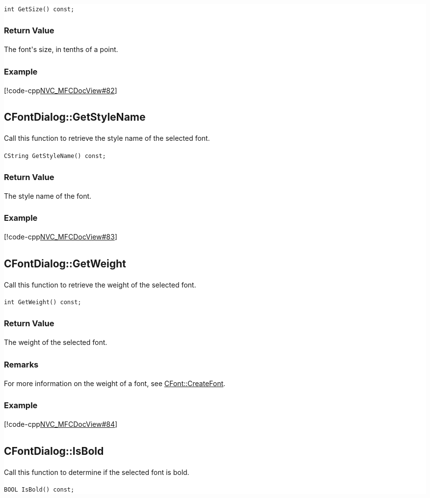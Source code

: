 ```
int GetSize() const;
```

### Return Value

The font's size, in tenths of a point.

### Example

[!code-cpp[NVC_MFCDocView#82](../../mfc/codesnippet/cpp/cfontdialog-class_5.cpp)]

##  <a name="getstylename"></a>  CFontDialog::GetStyleName

Call this function to retrieve the style name of the selected font.

```
CString GetStyleName() const;
```

### Return Value

The style name of the font.

### Example

[!code-cpp[NVC_MFCDocView#83](../../mfc/codesnippet/cpp/cfontdialog-class_6.cpp)]

##  <a name="getweight"></a>  CFontDialog::GetWeight

Call this function to retrieve the weight of the selected font.

```
int GetWeight() const;
```

### Return Value

The weight of the selected font.

### Remarks

For more information on the weight of a font, see [CFont::CreateFont](../../mfc/reference/cfont-class.md#createfont).

### Example

[!code-cpp[NVC_MFCDocView#84](../../mfc/codesnippet/cpp/cfontdialog-class_7.cpp)]

##  <a name="isbold"></a>  CFontDialog::IsBold

Call this function to determine if the selected font is bold.

```
BOOL IsBold() const;
```
